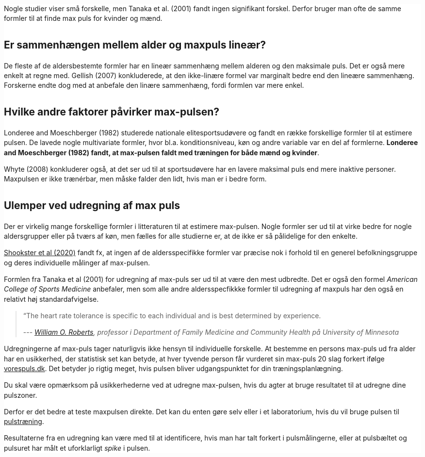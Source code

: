 Nogle studier viser små forskelle, men Tanaka et al. (2001) fandt ingen signifikant forskel. Derfor bruger man ofte de samme formler til at finde max puls for kvinder og mænd.

## Er sammenhængen mellem alder og maxpuls lineær?

De fleste af de aldersbestemte formler har en lineær sammenhæng mellem alderen og den maksimale puls. Det er også mere enkelt at regne med. Gellish (2007) konkluderede, at den ikke-linære formel var marginalt bedre end den lineære sammenhæng. Forskerne endte dog med at anbefale den linære sammenhæng, fordi formlen var mere enkel.

## Hvilke andre faktorer påvirker max-pulsen?

Londeree and Moeschberger (1982) studerede nationale elitesportsudøvere og fandt en række forskellige formler til at estimere pulsen. De lavede nogle multivariate formler, hvor bl.a. konditionsniveau, køn og andre variable var en del af formlerne. **Londeree and Moeschberger (1982) fandt, at max-pulsen faldt med træningen for både mænd og kvinder**.

Whyte (2008) konkluderer også, at det ser ud til at sportsudøvere har en lavere maksimal puls end mere inaktive personer. Maxpulsen er ikke trænérbar, men måske falder den lidt, hvis man er i bedre form.

## Ulemper ved udregning af max puls

Der er virkelig mange forskellige formler i litteraturen til at estimere max-pulsen. Nogle formler ser ud til at virke bedre for nogle aldersgrupper eller på tværs af køn, men fælles for alle studierne er, at de ikke er så pålidelige for den enkelte.

[Shookster et al (2020)](https://www.ncbi.nlm.nih.gov/pmc/articles/PMC7523886/) fandt fx, at ingen af de aldersspecifikke formler var præcise nok i forhold til en generel befolkningsgruppe og deres individuelle målinger af max-pulsen.

Formlen fra Tanaka et al (2001) for udregning af max-puls ser ud til at være den mest udbredte. Det er også den formel _American College of Sports Medicine_ anbefaler, men som alle andre aldersspecfikkke formler til udregning af maxpuls har den også en relativt høj standardafvigelse.

> “The heart rate tolerance is specific to each individual and is best determined by experience.
>
> --- <cite>[William O. Roberts](https://www.runnersworld.com/health-injuries/a20791648/max-heart-rate/), professor i Department of Family Medicine and Community Health på University of Minnesota</cite>

Udregningerne af max-puls tager naturligvis ikke hensyn til individuelle forskelle. At bestemme en persons max-puls ud fra alder har en usikkerhed, der statistisk set kan betyde, at hver tyvende person får vurderet sin max-puls 20 slag forkert ifølge [vorespuls.dk](https://vorespuls.dk/kost-sundhed/artikler/find-din-max-puls-og-hvilepuls). Det betyder jo rigtig meget, hvis pulsen bliver udgangspunktet for din træningsplanlægning.

Du skal være opmærksom på usikkerhederne ved at udregne max-pulsen, hvis du agter at bruge resultatet til at udregne dine pulszoner.

Derfor er det bedre at teste maxpulsen direkte. Det kan du enten gøre selv eller i et laboratorium, hvis du vil bruge pulsen til [pulstræning](/pulstraening/).

Resultaterne fra en udregning kan være med til at identificere, hvis man har talt forkert i pulsmålingerne, eller at pulsbæltet og pulsuret har målt et uforklarligt _spike_ i pulsen.
